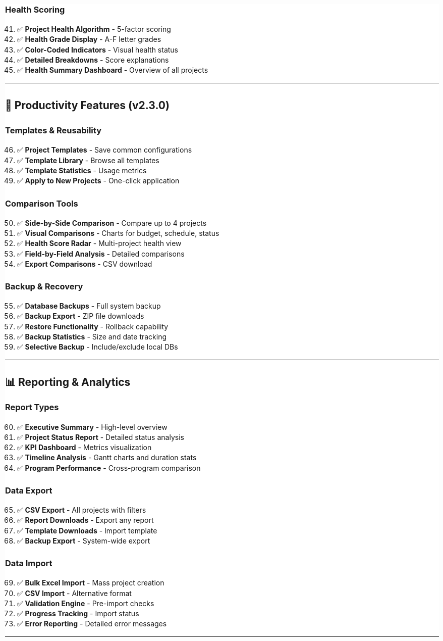 ### Health Scoring
41. ✅ **Project Health Algorithm** - 5-factor scoring
42. ✅ **Health Grade Display** - A-F letter grades
43. ✅ **Color-Coded Indicators** - Visual health status
44. ✅ **Detailed Breakdowns** - Score explanations
45. ✅ **Health Summary Dashboard** - Overview of all projects

---

## 🔧 Productivity Features (v2.3.0)

### Templates & Reusability
46. ✅ **Project Templates** - Save common configurations
47. ✅ **Template Library** - Browse all templates
48. ✅ **Template Statistics** - Usage metrics
49. ✅ **Apply to New Projects** - One-click application

### Comparison Tools
50. ✅ **Side-by-Side Comparison** - Compare up to 4 projects
51. ✅ **Visual Comparisons** - Charts for budget, schedule, status
52. ✅ **Health Score Radar** - Multi-project health view
53. ✅ **Field-by-Field Analysis** - Detailed comparisons
54. ✅ **Export Comparisons** - CSV download

### Backup & Recovery
55. ✅ **Database Backups** - Full system backup
56. ✅ **Backup Export** - ZIP file downloads
57. ✅ **Restore Functionality** - Rollback capability
58. ✅ **Backup Statistics** - Size and date tracking
59. ✅ **Selective Backup** - Include/exclude local DBs

---

## 📊 Reporting & Analytics

### Report Types
60. ✅ **Executive Summary** - High-level overview
61. ✅ **Project Status Report** - Detailed status analysis
62. ✅ **KPI Dashboard** - Metrics visualization
63. ✅ **Timeline Analysis** - Gantt charts and duration stats
64. ✅ **Program Performance** - Cross-program comparison

### Data Export
65. ✅ **CSV Export** - All projects with filters
66. ✅ **Report Downloads** - Export any report
67. ✅ **Template Downloads** - Import template
68. ✅ **Backup Export** - System-wide export

### Data Import
69. ✅ **Bulk Excel Import** - Mass project creation
70. ✅ **CSV Import** - Alternative format
71. ✅ **Validation Engine** - Pre-import checks
72. ✅ **Progress Tracking** - Import status
73. ✅ **Error Reporting** - Detailed error messages

---